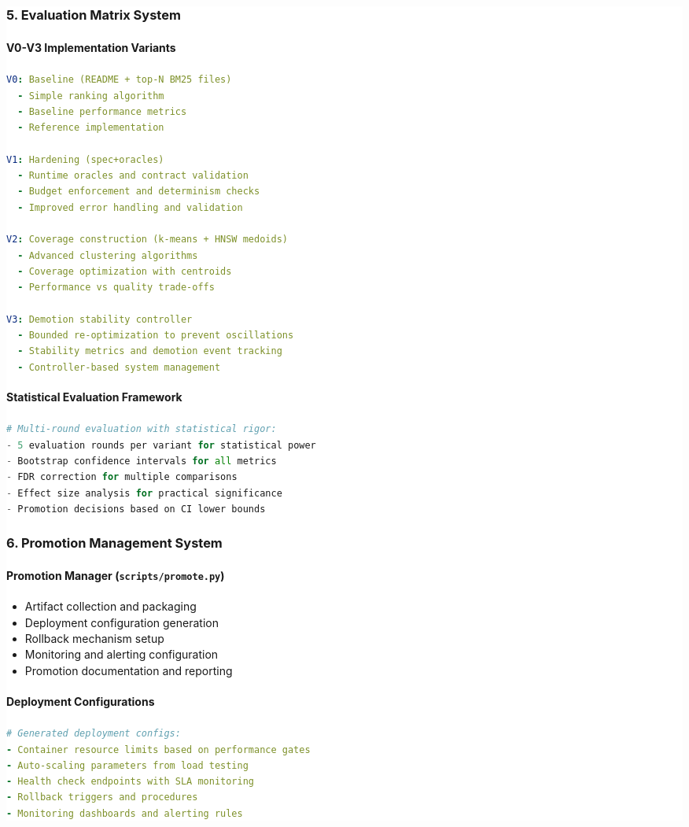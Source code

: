 ### 5. Evaluation Matrix System

#### V0-V3 Implementation Variants
```yaml
V0: Baseline (README + top-N BM25 files)
  - Simple ranking algorithm
  - Baseline performance metrics
  - Reference implementation

V1: Hardening (spec+oracles)
  - Runtime oracles and contract validation
  - Budget enforcement and determinism checks
  - Improved error handling and validation

V2: Coverage construction (k-means + HNSW medoids)
  - Advanced clustering algorithms
  - Coverage optimization with centroids
  - Performance vs quality trade-offs

V3: Demotion stability controller
  - Bounded re-optimization to prevent oscillations
  - Stability metrics and demotion event tracking
  - Controller-based system management
```

#### Statistical Evaluation Framework
```python
# Multi-round evaluation with statistical rigor:
- 5 evaluation rounds per variant for statistical power
- Bootstrap confidence intervals for all metrics
- FDR correction for multiple comparisons
- Effect size analysis for practical significance
- Promotion decisions based on CI lower bounds
```

### 6. Promotion Management System

#### Promotion Manager (`scripts/promote.py`)
- Artifact collection and packaging
- Deployment configuration generation
- Rollback mechanism setup
- Monitoring and alerting configuration
- Promotion documentation and reporting

#### Deployment Configurations
```yaml
# Generated deployment configs:
- Container resource limits based on performance gates
- Auto-scaling parameters from load testing
- Health check endpoints with SLA monitoring  
- Rollback triggers and procedures
- Monitoring dashboards and alerting rules
```
